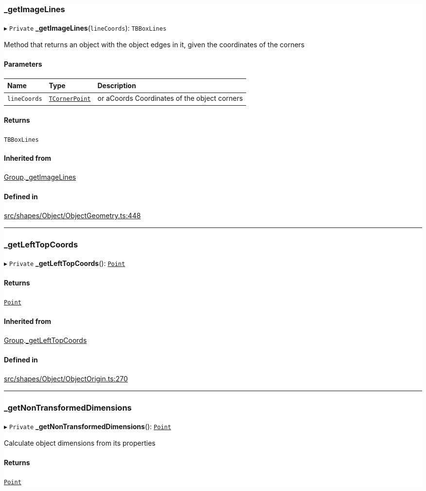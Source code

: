 ### \_getImageLines

▸ `Private` **_getImageLines**(`lineCoords`): `TBBoxLines`

Method that returns an object with the object edges in it, given the coordinates of the corners

#### Parameters

| Name | Type | Description |
| :------ | :------ | :------ |
| `lineCoords` | [`TCornerPoint`](../modules.md#tcornerpoint) | or aCoords Coordinates of the object corners |

#### Returns

`TBBoxLines`

#### Inherited from

[Group](Group.md).[_getImageLines](Group.md#_getimagelines)

#### Defined in

[src/shapes/Object/ObjectGeometry.ts:448](https://github.com/fabricjs/fabric.js/blob/a4453620e/src/shapes/Object/ObjectGeometry.ts#L448)

___

### \_getLeftTopCoords

▸ `Private` **_getLeftTopCoords**(): [`Point`](Point.md)

#### Returns

[`Point`](Point.md)

#### Inherited from

[Group](Group.md).[_getLeftTopCoords](Group.md#_getlefttopcoords)

#### Defined in

[src/shapes/Object/ObjectOrigin.ts:270](https://github.com/fabricjs/fabric.js/blob/a4453620e/src/shapes/Object/ObjectOrigin.ts#L270)

___

### \_getNonTransformedDimensions

▸ `Private` **_getNonTransformedDimensions**(): [`Point`](Point.md)

Calculate object dimensions from its properties

#### Returns

[`Point`](Point.md)
